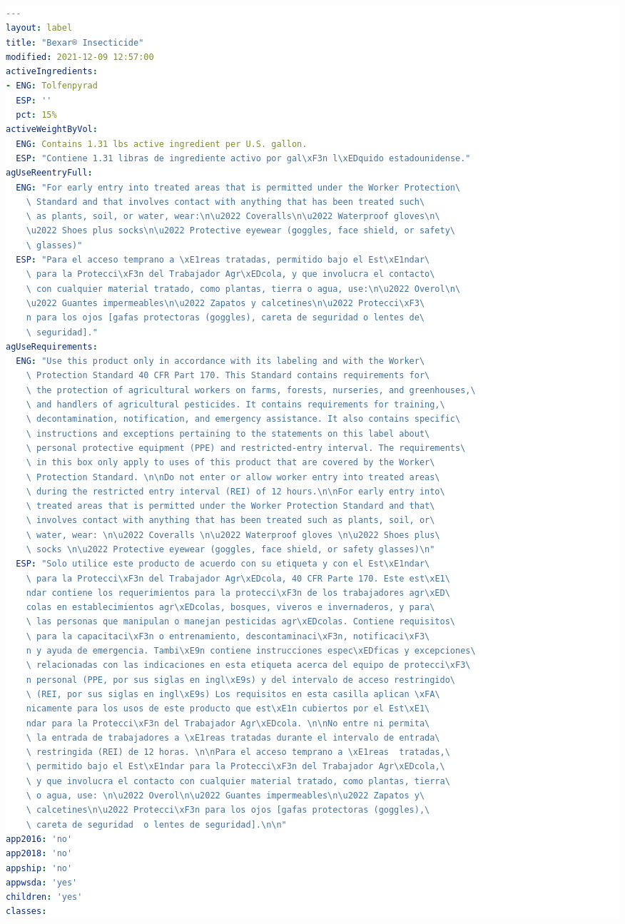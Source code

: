 ```yaml
---
layout: label
title: "Bexar® Insecticide"
modified: 2021-12-09 12:57:00
activeIngredients:
- ENG: Tolfenpyrad
  ESP: ''
  pct: 15%
activeWeightByVol:
  ENG: Contains 1.31 lbs active ingredient per U.S. gallon.
  ESP: "Contiene 1.31 libras de ingrediente activo por gal\xF3n l\xEDquido estadounidense."
agUseReentryFull:
  ENG: "For early entry into treated areas that is permitted under the Worker Protection\
    \ Standard and that involves contact with anything that has been treated such\
    \ as plants, soil, or water, wear:\n\u2022 Coveralls\n\u2022 Waterproof gloves\n\
    \u2022 Shoes plus socks\n\u2022 Protective eyewear (goggles, face shield, or safety\
    \ glasses)"
  ESP: "Para el acceso temprano a \xE1reas tratadas, permitido bajo el Est\xE1ndar\
    \ para la Protecci\xF3n del Trabajador Agr\xEDcola, y que involucra el contacto\
    \ con cualquier material tratado, como plantas, tierra o agua, use:\n\u2022 Overol\n\
    \u2022 Guantes impermeables\n\u2022 Zapatos y calcetines\n\u2022 Protecci\xF3\
    n para los ojos [gafas protectoras (goggles), careta de seguridad o lentes de\
    \ seguridad]."
agUseRequirements:
  ENG: "Use this product only in accordance with its labeling and with the Worker\
    \ Protection Standard 40 CFR Part 170. This Standard contains requirements for\
    \ the protection of agricultural workers on farms, forests, nurseries, and greenhouses,\
    \ and handlers of agricultural pesticides. It contains requirements for training,\
    \ decontamination, notification, and emergency assistance. It also contains specific\
    \ instructions and exceptions pertaining to the statements on this label about\
    \ personal protective equipment (PPE) and restricted-entry interval. The requirements\
    \ in this box only apply to uses of this product that are covered by the Worker\
    \ Protection Standard. \n\nDo not enter or allow worker entry into treated areas\
    \ during the restricted entry interval (REI) of 12 hours.\n\nFor early entry into\
    \ treated areas that is permitted under the Worker Protection Standard and that\
    \ involves contact with anything that has been treated such as plants, soil, or\
    \ water, wear: \n\u2022 Coveralls \n\u2022 Waterproof gloves \n\u2022 Shoes plus\
    \ socks \n\u2022 Protective eyewear (goggles, face shield, or safety glasses)\n"
  ESP: "Solo utilice este producto de acuerdo con su etiqueta y con el Est\xE1ndar\
    \ para la Protecci\xF3n del Trabajador Agr\xEDcola, 40 CFR Parte 170. Este est\xE1\
    ndar contiene los requerimientos para la protecci\xF3n de los trabajadores agr\xED\
    colas en establecimientos agr\xEDcolas, bosques, viveros e invernaderos, y para\
    \ las personas que manipulan o manejan pesticidas agr\xEDcolas. Contiene requisitos\
    \ para la capacitaci\xF3n o entrenamiento, descontaminaci\xF3n, notificaci\xF3\
    n y ayuda de emergencia. Tambi\xE9n contiene instrucciones espec\xEDficas y excepciones\
    \ relacionadas con las indicaciones en esta etiqueta acerca del equipo de protecci\xF3\
    n personal (PPE, por sus siglas en ingl\xE9s) y del intervalo de acceso restringido\
    \ (REI, por sus siglas en ingl\xE9s) Los requisitos en esta casilla aplican \xFA\
    nicamente para los usos de este producto que est\xE1n cubiertos por el Est\xE1\
    ndar para la Protecci\xF3n del Trabajador Agr\xEDcola. \n\nNo entre ni permita\
    \ la entrada de trabajadores a \xE1reas tratadas durante el intervalo de entrada\
    \ restringida (REI) de 12 horas. \n\nPara el acceso temprano a \xE1reas  tratadas,\
    \ permitido bajo el Est\xE1ndar para la Protecci\xF3n del Trabajador Agr\xEDcola,\
    \ y que involucra el contacto con cualquier material tratado, como plantas, tierra\
    \ o agua, use: \n\u2022 Overol\n\u2022 Guantes impermeables\n\u2022 Zapatos y\
    \ calcetines\n\u2022 Protecci\xF3n para los ojos [gafas protectoras (goggles),\
    \ careta de seguridad  o lentes de seguridad].\n\n"
app2016: 'no'
app2018: 'no'
appship: 'no'
appwsda: 'yes'
children: 'yes'
classes:
```